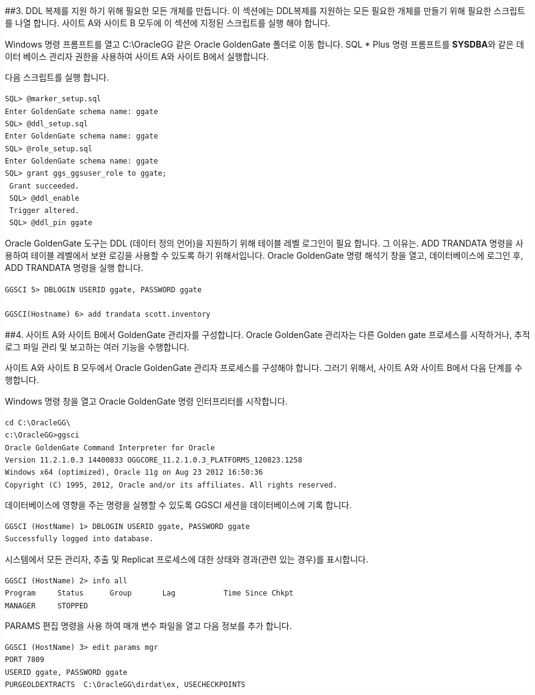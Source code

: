 
##3\. DDL 복제를 지원 하기 위해 필요한 모든 개체를 만듭니다.
이 섹션에는 DDL복제를 지원하는 모든 필요한 개체를 만들기 위해 필요한 스크립트를 나열 합니다. 사이트 A와 사이트 B 모두에 이 섹션에 지정된 스크립트를 실행 해야 합니다.

Windows 명령 프롬프트를 열고 C:\\OracleGG 같은 Oracle GoldenGate 폴더로 이동 합니다. SQL * Plus 명령 프롬프트를 **SYSDBA**와 같은 데이터 베이스 관리자 권한을 사용하여 사이트 A와 사이트 B에서 실행합니다.

다음 스크립트를 실행 합니다.

	SQL> @marker_setup.sql  
	Enter GoldenGate schema name: ggate
	SQL> @ddl_setup.sql  
	Enter GoldenGate schema name: ggate
	SQL> @role_setup.sql
	Enter GoldenGate schema name: ggate
	SQL> grant ggs_ggsuser_role to ggate;
	 Grant succeeded.
	 SQL> @ddl_enable
	 Trigger altered.
	 SQL> @ddl_pin ggate


Oracle GoldenGate 도구는 DDL (데이터 정의 언어)을 지원하기 위해 테이블 레벨 로그인이 필요 합니다. 그 이유는. ADD TRANDATA 명령을 사용하여 테이블 레벨에서 보완 로깅을 사용할 수 있도록 하기 위해서입니다. Oracle GoldenGate 명령 해석기 창을 열고, 데이터베이스에 로그인 후, ADD TRANDATA 명령을 실행 합니다.

	GGSCI 5> DBLOGIN USERID ggate, PASSWORD ggate

	GGSCI(Hostname) 6> add trandata scott.inventory

##4\. 사이트 A와 사이트 B에서 GoldenGate 관리자를 구성합니다.
Oracle GoldenGate 관리자는 다른 Golden gate 프로세스를 시작하거나, 추적 로그 파일 관리 및 보고하는 여러 기능을 수행합니다.

사이트 A와 사이트 B 모두에서 Oracle GoldenGate 관리자 프로세스를 구성해야 합니다. 그러기 위해서, 사이트 A와 사이트 B에서 다음 단계를 수행합니다.

Windows 명령 창을 열고 Oracle GoldenGate 명령 인터프리터를 시작합니다.

	cd C:\OracleGG\
	c:\OracleGG>ggsci
	Oracle GoldenGate Command Interpreter for Oracle
	Version 11.2.1.0.3 14400833 OGGCORE_11.2.1.0.3_PLATFORMS_120823.1258
	Windows x64 (optimized), Oracle 11g on Aug 23 2012 16:50:36
	Copyright (C) 1995, 2012, Oracle and/or its affiliates. All rights reserved.


데이터베이스에 영향을 주는 명령을 실행할 수 있도록 GGSCI 세션을 데이터베이스에 기록 합니다.

	GGSCI (HostName) 1> DBLOGIN USERID ggate, PASSWORD ggate
	Successfully logged into database.

시스템에서 모든 관리자, 추출 및 Replicat 프로세스에 대한 상태와 경과(관련 있는 경우)를 표시합니다.

	GGSCI (HostName) 2> info all
	Program     Status      Group       Lag           Time Since Chkpt
	MANAGER     STOPPED

PARAMS 편집 명령을 사용 하여 매개 변수 파일을 열고 다음 정보를 추가 합니다.

	GGSCI (HostName) 3> edit params mgr
	PORT 7809
	USERID ggate, PASSWORD ggate
	PURGEOLDEXTRACTS  C:\OracleGG\dirdat\ex, USECHECKPOINTS
